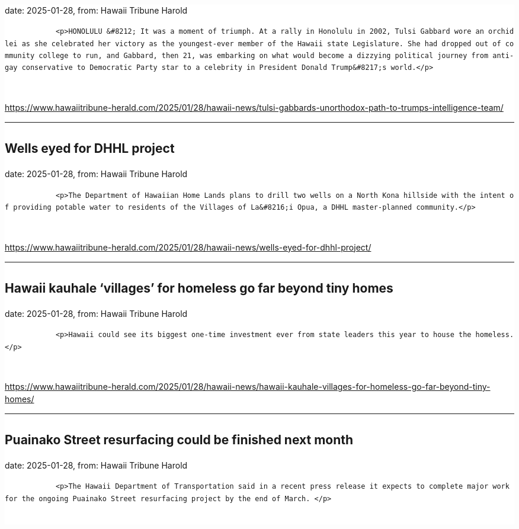 date: 2025-01-28, from: Hawaii Tribune Harold


				<p>HONOLULU &#8212; It was a moment of triumph. At a rally in Honolulu in 2002, Tulsi Gabbard wore an orchid lei as she celebrated her victory as the youngest-ever member of the Hawaii state Legislature. She had dropped out of community college to run, and Gabbard, then 21, was embarking on what would become a dizzying political journey from anti-gay conservative to Democratic Party star to a celebrity in President Donald Trump&#8217;s world.</p>
			 

<br> 

<https://www.hawaiitribune-herald.com/2025/01/28/hawaii-news/tulsi-gabbards-unorthodox-path-to-trumps-intelligence-team/>

---

## Wells eyed for DHHL project

date: 2025-01-28, from: Hawaii Tribune Harold


				<p>The Department of Hawaiian Home Lands plans to drill two wells on a North Kona hillside with the intent of providing potable water to residents of the Villages of La&#8216;i Opua, a DHHL master-planned community.</p>
			 

<br> 

<https://www.hawaiitribune-herald.com/2025/01/28/hawaii-news/wells-eyed-for-dhhl-project/>

---

## Hawaii kauhale ‘villages’ for homeless go far beyond tiny homes

date: 2025-01-28, from: Hawaii Tribune Harold


				<p>Hawaii could see its biggest one-time investment ever from state leaders this year to house the homeless.</p>
			 

<br> 

<https://www.hawaiitribune-herald.com/2025/01/28/hawaii-news/hawaii-kauhale-villages-for-homeless-go-far-beyond-tiny-homes/>

---

## Puainako Street resurfacing could be finished next month

date: 2025-01-28, from: Hawaii Tribune Harold


				<p>The Hawaii Department of Transportation said in a recent press release it expects to complete major work for the ongoing Puainako Street resurfacing project by the end of March. </p>
			 

<br> 
